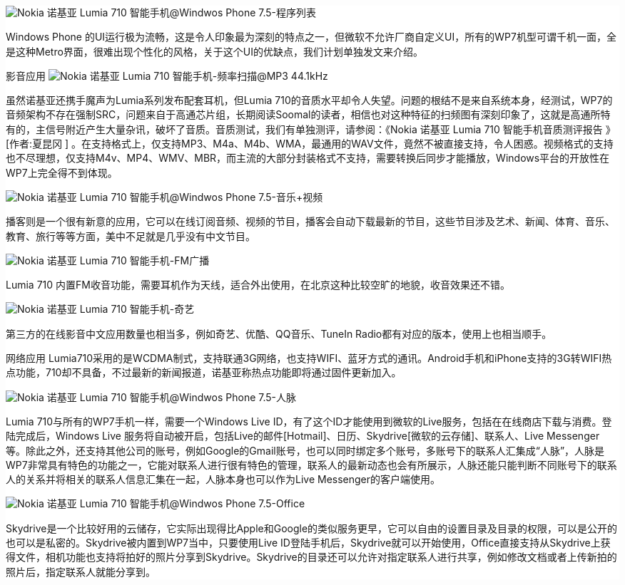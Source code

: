 


![Nokia 诺基亚 Lumia 710 智能手机@Windwos Phone 7.5-程序列表](https://images.soomal.cc/images/doc/20120416/00018890.webp)




Windows Phone 的UI运行极为流畅，这是令人印象最为深刻的特点之一，但微软不允许厂商自定义UI，所有的WP7机型可谓千机一面，全是这种Metro界面，很难出现个性化的风格，关于这个UI的优缺点，我们计划单独发文来介绍。

影音应用
![Nokia 诺基亚 Lumia 710 智能手机-频率扫描@MP3 44.1kHz](https://images.soomal.cc/images/doc/20120421/00019084.webp)




虽然诺基亚还携手魔声为Lumia系列发布配套耳机，但Lumia 710的音质水平却令人失望。问题的根结不是来自系统本身，经测试，WP7的音频架构不存在强制SRC，问题来自于高通芯片组，长期阅读Soomal的读者，相信也对这种特征的扫频图有深刻印象了，这就是高通所特有的，主信号附近产生大量杂讯，破坏了音质。音质测试，我们有单独测评，请参阅：《Nokia 诺基亚 Lumia 710 智能手机音质测评报告 》[作者:夏昆冈 ]
。在支持格式上，仅支持MP3、M4a、M4b、WMA，最通用的WAV文件，竟然不被直接支持，令人困惑。视频格式的支持也不尽理想，仅支持M4v、MP4、WMV、MBR，而主流的大部分封装格式不支持，需要转换后同步才能播放，Windows平台的开放性在WP7上完全得不到体现。

![Nokia 诺基亚 Lumia 710 智能手机@Windwos Phone 7.5-音乐+视频](https://images.soomal.cc/images/doc/20120416/00018909.webp)




播客则是一个很有新意的应用，它可以在线订阅音频、视频的节目，播客会自动下载最新的节目，这些节目涉及艺术、新闻、体育、音乐、教育、旅行等等方面，美中不足就是几乎没有中文节目。

![Nokia 诺基亚 Lumia 710 智能手机-FM广播](https://images.soomal.cc/images/doc/20120508/00019410.webp)




Lumia 710 内置FM收音功能，需要耳机作为天线，适合外出使用，在北京这种比较空旷的地貌，收音效果还不错。

![Nokia 诺基亚 Lumia 710 智能手机-奇艺](https://images.soomal.cc/images/doc/20120509/00019438.webp)




第三方的在线影音中文应用数量也相当多，例如奇艺、优酷、QQ音乐、TuneIn Radio都有对应的版本，使用上也相当顺手。

网络应用
Lumia710采用的是WCDMA制式，支持联通3G网络，也支持WIFI、蓝牙方式的通讯。Android手机和iPhone支持的3G转WIFI热点功能，710却不具备，不过最新的新闻报道，诺基亚称热点功能即将通过固件更新加入。

![Nokia 诺基亚 Lumia 710 智能手机@Windwos Phone 7.5-人脉](https://images.soomal.cc/images/doc/20120416/00018891.webp)




Lumia 710与所有的WP7手机一样，需要一个Windows Live ID，有了这个ID才能使用到微软的Live服务，包括在在线商店下载与消费。登陆完成后，Windows Live 服务将自动被开启，包括Live的邮件[Hotmail]、日历、Skydrive[微软的云存储]、联系人、Live Messenger等。除此之外，还支持其他公司的账号，例如Google的Gmail账号，也可以同时绑定多个账号，多账号下的联系人汇集成“人脉”，人脉是WP7非常具有特色的功能之一，它能对联系人进行很有特色的管理，联系人的最新动态也会有所展示，人脉还能只能判断不同账号下的联系人的关系并将相关的联系人信息汇集在一起，人脉本身也可以作为Live Messenger的客户端使用。

![Nokia 诺基亚 Lumia 710 智能手机@Windwos Phone 7.5-Office](https://images.soomal.cc/images/doc/20120416/00018896.webp)




Skydrive是一个比较好用的云储存，它实际出现得比Apple和Google的类似服务更早，它可以自由的设置目录及目录的权限，可以是公开的也可以是私密的。Skydrive被内置到WP7当中，只要使用Live ID登陆手机后，Skydrive就可以开始使用，Office直接支持从Skydrive上获得文件，相机功能也支持将拍好的照片分享到Skydrive。Skydrive的目录还可以允许对指定联系人进行共享，例如修改文档或者上传新拍的照片后，指定联系人就能分享到。
